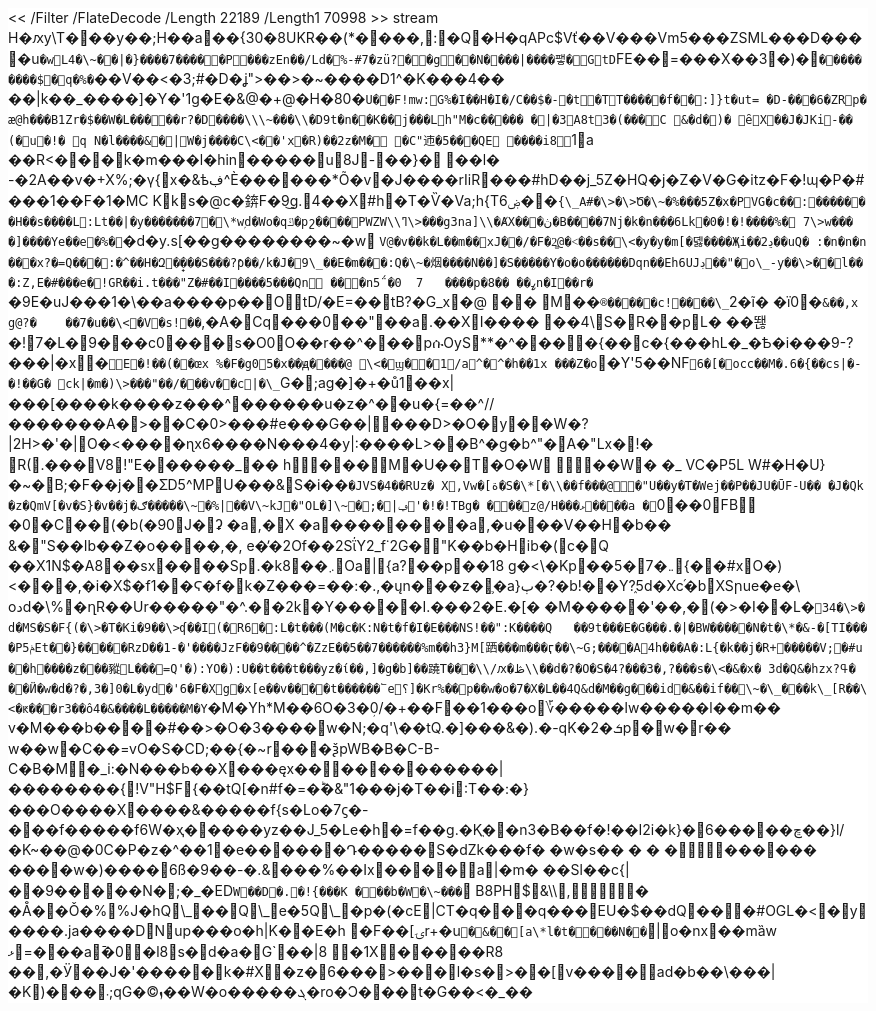 \<\<
/Filter /FlateDecode
/Length 22189
/Length1 70998
\>\>
stream
H�ԕy\\T���y��;H��a��{30�8UKR��(\*����,:�Q�H�qAPc$Vť��V���Vm5���ZSML���D����u`�wL4�\~��|�}����7�����P���zEn��/Ld�%-#7�zü?��g��N����|����퍃�Gt𝙳`FE��=���X��3�)�`���������$�q�%�`��V��\<�3;#�D�ʝ"\>��\>�\~����D1^�K���4��
��|k��\_����]�ֹY�'1g�E�&@�+@�H�80�`U��F!mw:G%�I��H�I�/C��$�-�t�TT�����f��:]}t�ut=
�D-���6�ZRp�ӕ@h���B1Zr�$��W�L�����r?�D����\\\~���\\�D9t�n��K��j���Lh"M�c����� �|�3A8t3�(���C &�d�)�	ȇX��J�JKi-��(�u�!�
q
N�l����&�|W�j����C\<��'x�R)��2z�M� �C"䢌�5���QE
����i8`1a	��R\<���k�m���l�hin�����u8J-��}�
��l� -�2A��v�+X%;�γ{x�&ѣڣ^Ѐ������\*Õ�v�J����rIiR���#hD��j\_5Z�HQ�j�Z�V�G�itz�F�!ɰ�P�#
���1��F�1�MC
Kks�@c�錛F�9͜g.4��X#h�T�Ѷ�Va;h{Tۻ6��`{\_A#�\>�\>Ծ�\~�%���5Z�x�PVG�c��:�������H��s����L:Lt��|�y�������7�\*wۭd�Wo�qݿ�pշ����PWZW\\ߣ\>���g3na]\\�ȺX���ڽ�B����7Nj�k�n���6Lk�0�!�!����%�
7\>w���
�]����Ye��e�%�`�d�y.s[��g��������\~�w `V@�v��k�L��m��xJ��/�F�2͚@�˂��s��\<�y�y�m[�뎷����Җi��2ڍ��uQ�	:�n�n�n���x?�=Q���:�^��H�Զ�̟���S���?ƥ��/k�J�9\_��E�m���:Q�\~�烟����N��]�S�����Y�o�o������Dqn��Eh6UJڊ��"�o\_-y��\>��l���:Z,E�#���e�!GR��i.t���"Z�#��I����5���Qn
���n5΅�0	7	����p�8��
��ߨn�I��r�`�9E�uJ���1�\\��a����p��O􀗰tD/�E=��tB?�G\_x�@ �� M��`®�����c!����\_`2�ĩ�
�ï0�`&��,x
g@?�	��7�u��\<�V�s!��`,�A�Cq���0��"��a.��XI���� ��4\\S�R��pL�
��뙎�!7�L�9���c0���s�O0O��r��^���pሱѸS\*\*�^����{��c�{���hL�\_�Ҍ�i���9-?���|�x�`E�!��(��œx %�F�g05�x��ԭ����@
\<�ϣ��1/a^�^�h��1x
���Z�o`�Y'5��NF`6�[�occ��M�.6�{��cs|�-�!��G�
ck|�m�)\>���"��/���v��c|�\_`G�;ag�]�+�ů1��x|���[����k����z���^������u�z�^��u�{=��^//�������A�\>��C�0\>���#e���G��|���D\>�O�y��W�?|2H\>�'�|O�\<����ɳx6����N���4�y|:����L\>��B^�g�b^"�A�"Lx�!�
R(.���V8!"E������\_�� h���M�U��T�O�W ��W� �\_
VC�P5L
W#�H�U}�\~�B;�F��j��ƩD5^MPU���&S�i��`�JVS�4��RUz� X,Vw�[ة�S�\*[�\\��f���@�"U��y�T�Wej��P��JU�ŪF-U��
�J�Qk�z�QmV[�v�S}�v��j�ګ�����\~�%|��V\~kJ�"OL�]\~�;�|ݠ'�!�!TBg�
���z@/H���ޅ����a �`0��0FB
�0�C��(�b(�90J�ʡ
�a,�X
�a��������a,�u���V��H�b�� &�"S��Ib��Z�o����,�,
e�̕�2Of��2SΐY2\_f˙2G�"K��b�Hib�(c�Q ��X1N$�A8��sx����Sp.�k8��܇Oa|{a?��p��18
g�\<\\�Kp��5�7�܅{��#xO�)\<���,�i�X$�f1��Ϛ�f�k�Z���=��:�.,�ųn���z�֛�a}ٻ�?�b!��Y?֑5d�Xc֜�bXSրue�e�\\	oدd�\\%�ղR��Ur�����"�^.��2k�Y�����I.���2�E.�[�
�M�����'��,�(�\>�I��L�`34�\>�d�MS�S�F{(�\>�T�Ki�9��\>ʠ��I(�R6�:L�t���(M�c�K:N�t�f�I�E���NS!��":K����Q	��9t���E�G���.�|�BW�����N�t�\*�&-�[TI����P5ݥEt��}�����RzD��1-�'����JzF��9����^�ZzE��5��7������%m��h3}M[跴���m���ӷ��\~G;����A4h���A�:L{�k��j�R+�����V;�#u��h����z���豵L���=Q'�):YO�):U��t���t���yz�ί��,]�g�b]��蹺T���\\/ԕ�ڟ\\��d�?�O�S�4?���3�,?���s�\<�&�x�
3d�Q&�hzx?ߟ���Ӥ�w�d�?�,3�]0�L�yd�'6�F�Xg�x[e��v����t������՟e؟]�Kr%��p��w�o�7�X�L��4Q&d�M��g���id�&��if��\~�\_���k\_[R�ֹ�\<�ԟ���r3��ô4�&����L�����M�Y`�M�Yh\*M��6O�3�ܼ0/�+��Fِ��1���o؆�����lw�����l��m��	v�M���b����#��\>�O�3����w�N;�q'\\��tQ.�]���&�).�-qK�2�ܭp�w�r��
w��w�C��=vO�S�CD;��{�\~r���ѯpWB�B�C-B-C�B�M�\_i:�N���b��X���ęx������������|��������{!V"H$F{��tQ[�n#f�=�ؕ�&"1���j�T��i:T��:�}���O����X����&�����f{s�Lo�7ϛ�-���f�����f6W�ҳ�����yz��J\_5�Le�h�=f��g.�Kֳ��n3�B��f�!��I2i�k}�6�����ڇ��}l/�K\~��@�0C�P�z�^��1�e������Դ�����S�dZk���f�
�w�s��
�	�
�������	����w�)����6ß�9��-�.&௘���%��Ix����a|�m�	��Sl��c{|��9�����N�;�\_�ED`W��D�.�!{���K ���b�W�\~���` B8PH$&\\,�	�Å��Ǒ�%%J�hQ\_��Q\_e�5Q\_�p�(�cE|CT�q���q���EU�$��dQ���#OGL�\<�y����.ja����DNup���o�h|K��E�h �F��[ۍr+�u`�&��[a\*l�t����N��`|o�nx��mȁw ޅ=���a̄�0�l8s�d�a�G`��|8 �1X�����R8	��,�Ӱ��J�'�����k�#X�z�6���\>���l�s�\>��[׍v����ad�b��\\���|�K)���܁;qG�©ܙ��W�o�����ܓ�ro�Ͻ���t�G��\<�\_��